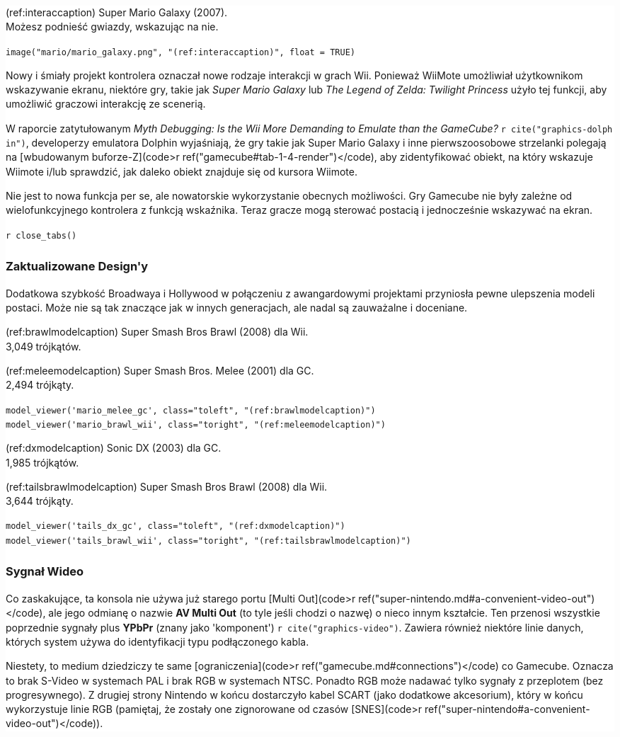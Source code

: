 (ref:interaccaption) Super Mario Galaxy (2007).<br>Możesz podnieść gwiazdy, wskazując na nie.

```{r fig.cap="(ref:interaccaption)", fig.align='center', tab.title="(ref:interactitle)", tab.last=TRUE}
image("mario/mario_galaxy.png", "(ref:interaccaption)", float = TRUE)
```

Nowy i śmiały projekt kontrolera oznaczał nowe rodzaje interakcji w grach Wii. Ponieważ WiiMote umożliwiał użytkownikom wskazywanie ekranu, niektóre gry, takie jak *Super Mario Galaxy* lub *The Legend of Zelda: Twilight Princess* użyło tej funkcji, aby umożliwić graczowi interakcję ze scenerią.

W raporcie zatytułowanym _Myth Debugging: Is the Wii More Demanding to Emulate than the GameCube?_ `r cite("graphics-dolphin")`, developerzy emulatora Dolphin wyjaśniają, że gry takie jak Super Mario Galaxy i inne pierwszoosobowe strzelanki polegają na [wbudowanym buforze-Z](code>r ref("gamecube#tab-1-4-render")</code), aby zidentyfikować obiekt, na który wskazuje Wiimote i/lub sprawdzić, jak daleko obiekt znajduje się od kursora Wiimote.

Nie jest to nowa funkcja per se, ale nowatorskie wykorzystanie obecnych możliwości. Gry Gamecube nie były zależne od wielofunkcyjnego kontrolera z funkcją wskaźnika. Teraz gracze mogą sterować postacią i jednocześnie wskazywać na ekran.

`r close_tabs()`

### Zaktualizowane Design'y

Dodatkowa szybkość Broadwaya i Hollywood w połączeniu z awangardowymi projektami przyniosła pewne ulepszenia modeli postaci. Może nie są tak znaczące jak w innych generacjach, ale nadal są zauważalne i doceniane.

(ref:brawlmodelcaption) Super Smash Bros Brawl (2008) dla Wii.<br>3,049 trójkątów.

(ref:meleemodelcaption) Super Smash Bros. Melee (2001) dla GC.<br>2,494 trójkąty.

```{r fig.cap=c("(ref:brawlmodelcaption)", "(ref:meleemodelcaption)"), side_by_side=TRUE, fig.pos = "H"}
model_viewer('mario_melee_gc', class="toleft", "(ref:brawlmodelcaption)")
model_viewer('mario_brawl_wii', class="toright", "(ref:meleemodelcaption)")
```

(ref:dxmodelcaption) Sonic DX (2003) dla GC.<br>1,985 trójkątów.

(ref:tailsbrawlmodelcaption) Super Smash Bros Brawl (2008) dla Wii.<br>3,644 trójkąty.

```{r fig.cap=c("(ref:dxmodelcaption)", "(ref:tailsbrawlmodelcaption)"), side_by_side=TRUE, fig.pos = "H"}
model_viewer('tails_dx_gc', class="toleft", "(ref:dxmodelcaption)")
model_viewer('tails_brawl_wii', class="toright", "(ref:tailsbrawlmodelcaption)")
```

### Sygnał Wideo

Co zaskakujące, ta konsola nie używa już starego portu [Multi Out](code>r ref("super-nintendo.md#a-convenient-video-out")</code), ale jego odmianę o nazwie **AV Multi Out** (to tyle jeśli chodzi o nazwę) o nieco innym kształcie. Ten przenosi wszystkie poprzednie sygnały plus **YPbPr** (znany jako 'komponent') `r cite("graphics-video")`. Zawiera również niektóre linie danych, których system używa do identyfikacji typu podłączonego kabla.

Niestety, to medium dziedziczy te same [ograniczenia](code>r ref("gamecube.md#connections")</code) co Gamecube. Oznacza to brak S-Video w systemach PAL i brak RGB w systemach NTSC. Ponadto RGB może nadawać tylko sygnały z przeplotem (bez progresywnego). Z drugiej strony Nintendo w końcu dostarczyło kabel SCART (jako dodatkowe akcesorium), który w końcu wykorzystuje linie RGB (pamiętaj, że zostały one zignorowane od czasów [SNES](code>r ref("super-nintendo#a-convenient-video-out")</code)).
